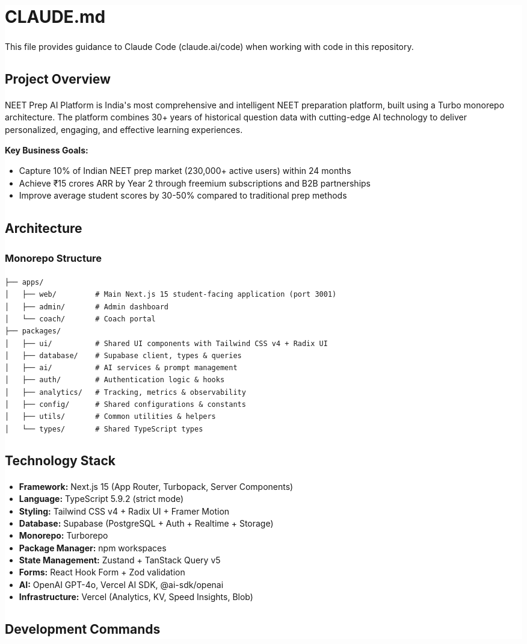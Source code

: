 # CLAUDE.md

This file provides guidance to Claude Code (claude.ai/code) when working with code in this repository.

## Project Overview

NEET Prep AI Platform is India's most comprehensive and intelligent NEET preparation platform, built using a Turbo monorepo architecture. The platform combines 30+ years of historical question data with cutting-edge AI technology to deliver personalized, engaging, and effective learning experiences.

**Key Business Goals:**
- Capture 10% of Indian NEET prep market (230,000+ active users) within 24 months
- Achieve ₹15 crores ARR by Year 2 through freemium subscriptions and B2B partnerships
- Improve average student scores by 30-50% compared to traditional prep methods

## Architecture

### Monorepo Structure
```
├── apps/
│   ├── web/         # Main Next.js 15 student-facing application (port 3001)
│   ├── admin/       # Admin dashboard
│   └── coach/       # Coach portal
├── packages/
│   ├── ui/          # Shared UI components with Tailwind CSS v4 + Radix UI
│   ├── database/    # Supabase client, types & queries
│   ├── ai/          # AI services & prompt management
│   ├── auth/        # Authentication logic & hooks
│   ├── analytics/   # Tracking, metrics & observability
│   ├── config/      # Shared configurations & constants
│   ├── utils/       # Common utilities & helpers
│   └── types/       # Shared TypeScript types
```

## Technology Stack

- **Framework:** Next.js 15 (App Router, Turbopack, Server Components)
- **Language:** TypeScript 5.9.2 (strict mode)
- **Styling:** Tailwind CSS v4 + Radix UI + Framer Motion
- **Database:** Supabase (PostgreSQL + Auth + Realtime + Storage)
- **Monorepo:** Turborepo
- **Package Manager:** npm workspaces
- **State Management:** Zustand + TanStack Query v5
- **Forms:** React Hook Form + Zod validation
- **AI:** OpenAI GPT-4o, Vercel AI SDK, @ai-sdk/openai
- **Infrastructure:** Vercel (Analytics, KV, Speed Insights, Blob)

## Development Commands
